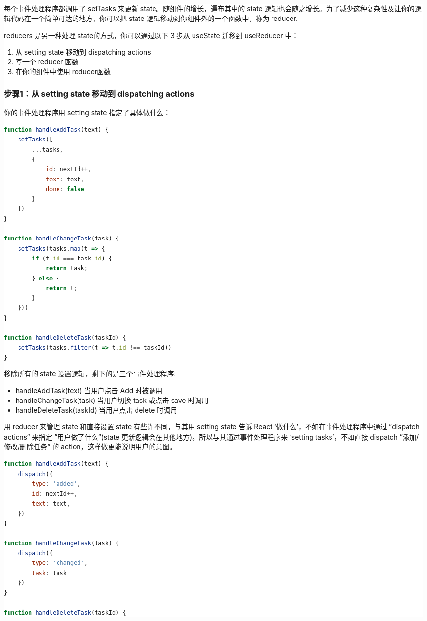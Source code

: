 每个事件处理程序都调用了 setTasks 来更新 state。随组件的增长，遍布其中的 state 逻辑也会随之增长。为了减少这种复杂性及让你的逻辑代码在一个简单可达的地方，你可以把 state 逻辑移动到你组件外的一个函数中，称为 reducer.  

reducers 是另一种处理 state的方式，你可以通过以下 3 步从 useState 迁移到 useReducer 中：

1. 从 setting state 移动到 dispatching actions
2. 写一个 reducer 函数
3. 在你的组件中使用 reducer函数

### 步骤1：从 setting state 移动到 dispatching actions

你的事件处理程序用 setting state 指定了具体做什么：

```javascript
function handleAddTask(text) {
	setTasks([
		...tasks,
		{
			id: nextId++,
			text: text,
			done: false
		}
	])
}

function handleChangeTask(task) {
	setTasks(tasks.map(t => {
		if (t.id === task.id) {
			return task;
		} else {
			return t;
		}
	}))
}

function handleDeleteTask(taskId) {
	setTasks(tasks.filter(t => t.id !== taskId))
}
```

移除所有的 state 设置逻辑，剩下的是三个事件处理程序:

- handleAddTask(text) 当用户点击 Add 时被调用
- handleChangeTask(task) 当用户切换 task 或点击 save 时调用
- handleDeleteTask(taskId) 当用户点击 delete 时调用

用 reducer 来管理 state 和直接设置 state 有些许不同，与其用 setting state 告诉 React ‘做什么’，不如在事件处理程序中通过 ”dispatch actions“ 来指定 ”用户做了什么“(state 更新逻辑会在其他地方)。所以与其通过事件处理程序来 ‘setting tasks’，不如直接 dispatch ”添加/修改/删除任务“ 的 action，这样做更能说明用户的意图。

```javascript
function handleAddTask(text) {
	dispatch({
		type: 'added',
		id: nextId++,
		text: text,
	})
}

function handleChangeTask(task) {
	dispatch({
		type: 'changed',
		task: task
	})
}

function handleDeleteTask(taskId) {
```